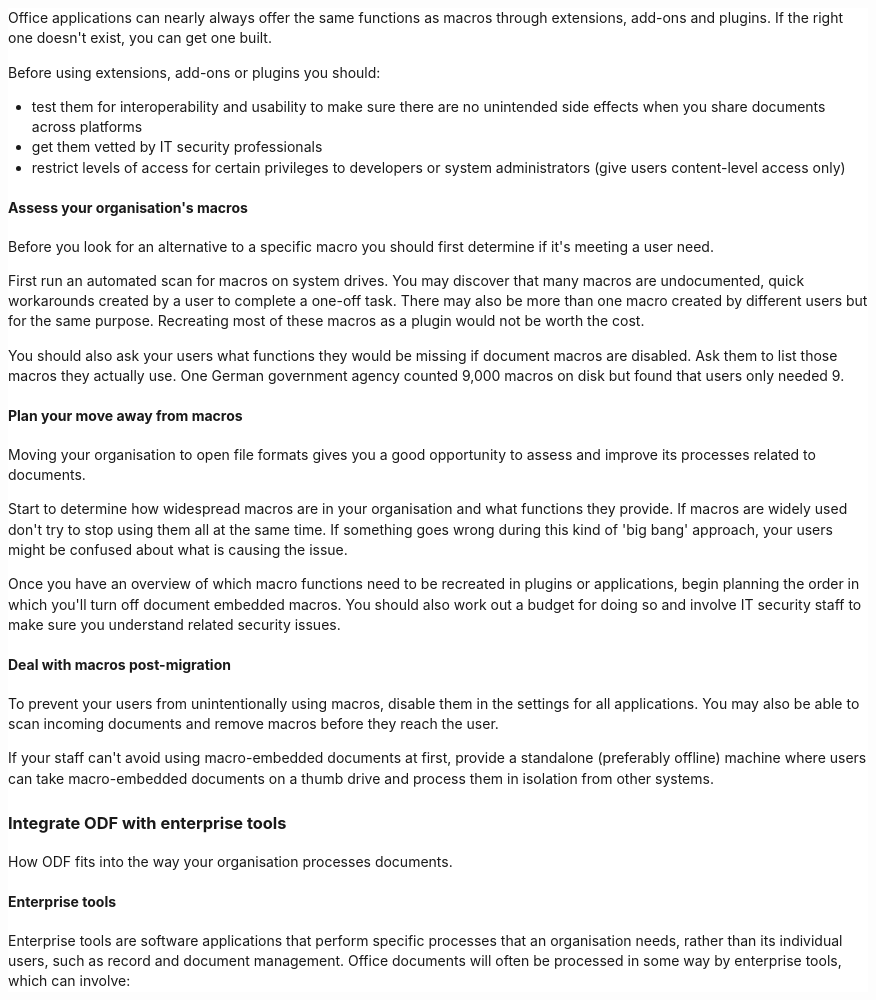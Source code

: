 Office applications can nearly always offer the same functions as macros through extensions, add-ons and plugins. If the right one doesn't exist, you can get one built.

Before using extensions, add-ons or plugins you should:

- test them for interoperability and usability to make sure there are no unintended side effects when you share documents across platforms
- get them vetted by IT security professionals
- restrict levels of access for certain privileges to developers or system administrators (give users content-level access only)

#### Assess your organisation's macros
Before you look for an alternative to a specific macro you should first determine if it's meeting a user need.

First run an automated scan for macros on system drives. You may discover that many macros are undocumented, quick workarounds created by a user to complete a one-off task. There may also be more than one macro created by different users but for the same purpose. Recreating most of these macros as a plugin would not be worth the cost.

You should also ask your users what functions they would be missing if document macros are disabled. Ask them to list those macros they actually use. One German government agency counted 9,000 macros on disk but found that users only needed 9.

#### Plan your move away from macros
Moving your organisation to open file formats gives you a good opportunity to assess and improve its processes related to documents.

Start to determine how widespread macros are in your organisation and what functions they provide. If macros are widely used don't try to stop using them all at the same time. If something goes wrong during this kind of 'big bang' approach, your users might be confused about what is causing the issue.

Once you have an overview of which macro functions need to be recreated in plugins or applications, begin planning the order in which you'll turn off document embedded macros. You should also work out a budget for doing so and involve IT security staff to make sure you understand related security issues.

#### Deal with macros post-migration
To prevent your users from unintentionally using macros, disable them in the settings for all applications. You may also be able to scan incoming documents and remove macros before they reach the user.

If your staff can't avoid using macro-embedded documents at first, provide a standalone (preferably offline) machine where users can take macro-embedded documents on a thumb drive and process them in isolation from other systems.

### Integrate ODF with enterprise tools
How ODF fits into the way your organisation processes documents.

#### Enterprise tools
Enterprise tools are software applications that perform specific processes that an organisation needs, rather than its individual users, such as record and document management. Office documents will often be processed in some way by enterprise tools, which can involve:
